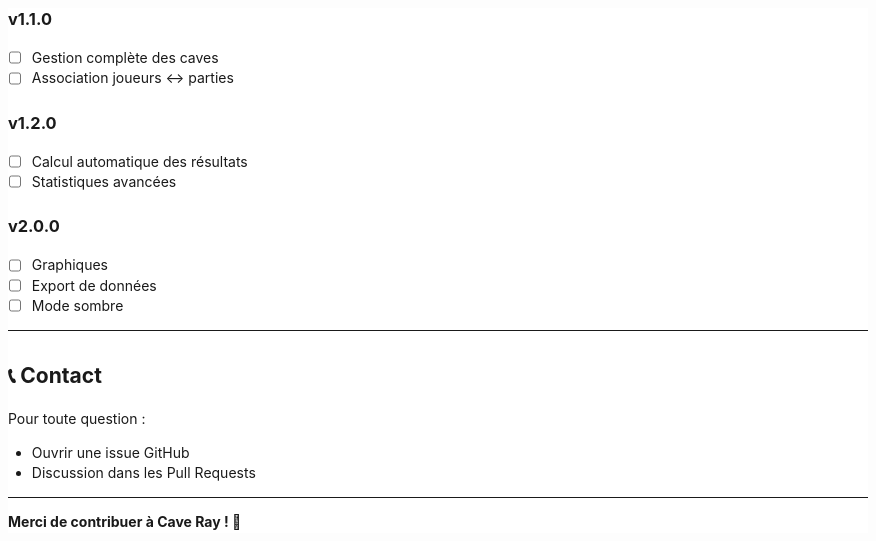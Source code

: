### v1.1.0

- [ ] Gestion complète des caves
- [ ] Association joueurs ↔ parties

### v1.2.0

- [ ] Calcul automatique des résultats
- [ ] Statistiques avancées

### v2.0.0

- [ ] Graphiques
- [ ] Export de données
- [ ] Mode sombre

---

## 📞 Contact

Pour toute question :

- Ouvrir une issue GitHub
- Discussion dans les Pull Requests

---

**Merci de contribuer à Cave Ray ! 🎴**

